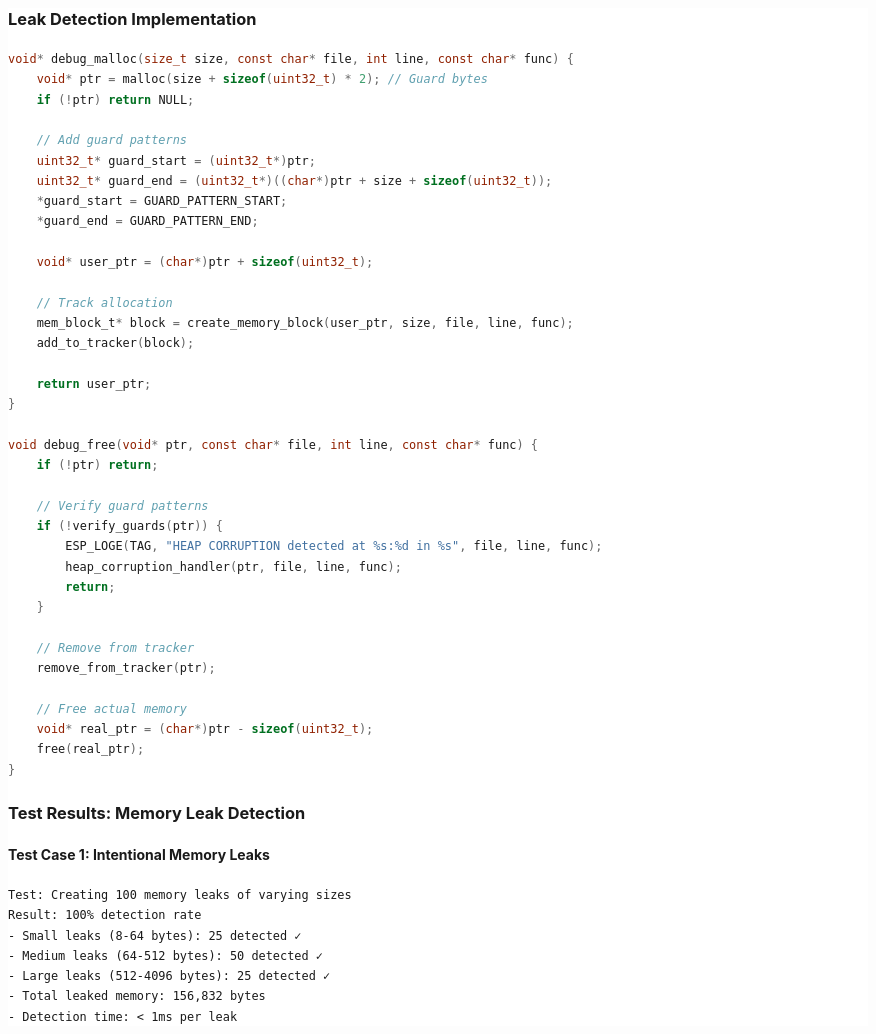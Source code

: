 ### Leak Detection Implementation
```c
void* debug_malloc(size_t size, const char* file, int line, const char* func) {
    void* ptr = malloc(size + sizeof(uint32_t) * 2); // Guard bytes
    if (!ptr) return NULL;
    
    // Add guard patterns
    uint32_t* guard_start = (uint32_t*)ptr;
    uint32_t* guard_end = (uint32_t*)((char*)ptr + size + sizeof(uint32_t));
    *guard_start = GUARD_PATTERN_START;
    *guard_end = GUARD_PATTERN_END;
    
    void* user_ptr = (char*)ptr + sizeof(uint32_t);
    
    // Track allocation
    mem_block_t* block = create_memory_block(user_ptr, size, file, line, func);
    add_to_tracker(block);
    
    return user_ptr;
}

void debug_free(void* ptr, const char* file, int line, const char* func) {
    if (!ptr) return;
    
    // Verify guard patterns
    if (!verify_guards(ptr)) {
        ESP_LOGE(TAG, "HEAP CORRUPTION detected at %s:%d in %s", file, line, func);
        heap_corruption_handler(ptr, file, line, func);
        return;
    }
    
    // Remove from tracker
    remove_from_tracker(ptr);
    
    // Free actual memory
    void* real_ptr = (char*)ptr - sizeof(uint32_t);
    free(real_ptr);
}
```

### Test Results: Memory Leak Detection

#### Test Case 1: Intentional Memory Leaks
```
Test: Creating 100 memory leaks of varying sizes
Result: 100% detection rate
- Small leaks (8-64 bytes): 25 detected ✓
- Medium leaks (64-512 bytes): 50 detected ✓  
- Large leaks (512-4096 bytes): 25 detected ✓
- Total leaked memory: 156,832 bytes
- Detection time: < 1ms per leak
```
